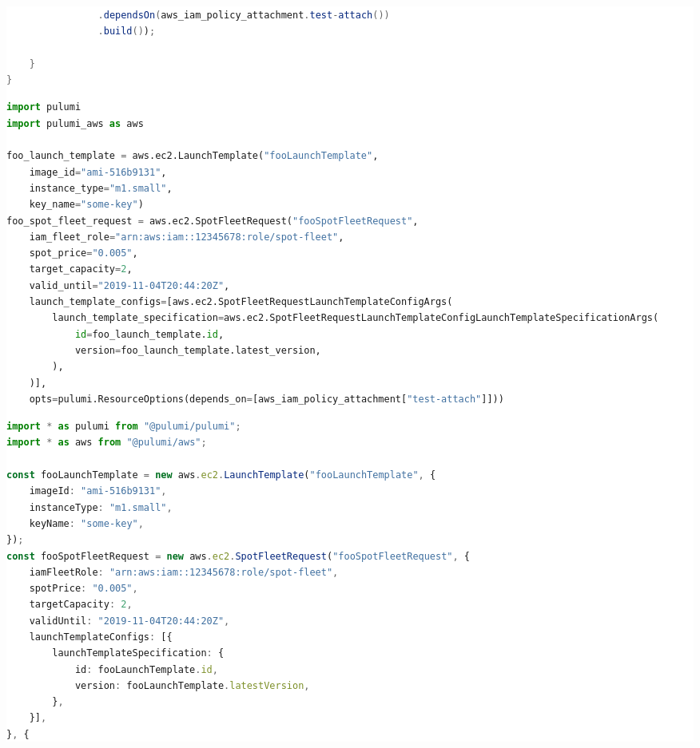 ```java
                .dependsOn(aws_iam_policy_attachment.test-attach())
                .build());

    }
}
```


</pulumi-choosable>
</div>


<div>
<pulumi-choosable type="language" values="python">

```python
import pulumi
import pulumi_aws as aws

foo_launch_template = aws.ec2.LaunchTemplate("fooLaunchTemplate",
    image_id="ami-516b9131",
    instance_type="m1.small",
    key_name="some-key")
foo_spot_fleet_request = aws.ec2.SpotFleetRequest("fooSpotFleetRequest",
    iam_fleet_role="arn:aws:iam::12345678:role/spot-fleet",
    spot_price="0.005",
    target_capacity=2,
    valid_until="2019-11-04T20:44:20Z",
    launch_template_configs=[aws.ec2.SpotFleetRequestLaunchTemplateConfigArgs(
        launch_template_specification=aws.ec2.SpotFleetRequestLaunchTemplateConfigLaunchTemplateSpecificationArgs(
            id=foo_launch_template.id,
            version=foo_launch_template.latest_version,
        ),
    )],
    opts=pulumi.ResourceOptions(depends_on=[aws_iam_policy_attachment["test-attach"]]))
```


</pulumi-choosable>
</div>


<div>
<pulumi-choosable type="language" values="typescript">


```typescript
import * as pulumi from "@pulumi/pulumi";
import * as aws from "@pulumi/aws";

const fooLaunchTemplate = new aws.ec2.LaunchTemplate("fooLaunchTemplate", {
    imageId: "ami-516b9131",
    instanceType: "m1.small",
    keyName: "some-key",
});
const fooSpotFleetRequest = new aws.ec2.SpotFleetRequest("fooSpotFleetRequest", {
    iamFleetRole: "arn:aws:iam::12345678:role/spot-fleet",
    spotPrice: "0.005",
    targetCapacity: 2,
    validUntil: "2019-11-04T20:44:20Z",
    launchTemplateConfigs: [{
        launchTemplateSpecification: {
            id: fooLaunchTemplate.id,
            version: fooLaunchTemplate.latestVersion,
        },
    }],
}, {
```